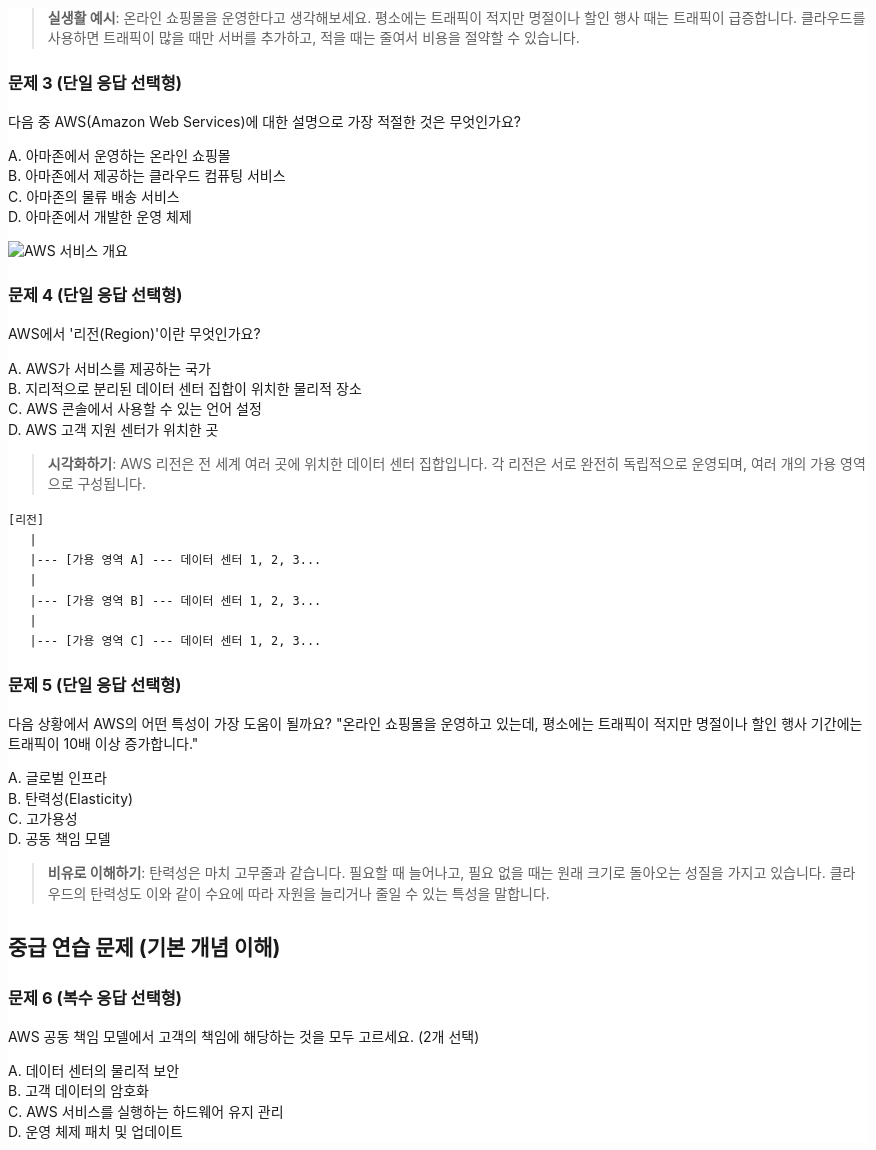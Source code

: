 > **실생활 예시**: 온라인 쇼핑몰을 운영한다고 생각해보세요. 평소에는 트래픽이 적지만 명절이나 할인 행사 때는 트래픽이 급증합니다. 클라우드를 사용하면 트래픽이 많을 때만 서버를 추가하고, 적을 때는 줄여서 비용을 절약할 수 있습니다.

### 문제 3 (단일 응답 선택형)
다음 중 AWS(Amazon Web Services)에 대한 설명으로 가장 적절한 것은 무엇인가요?

A. 아마존에서 운영하는 온라인 쇼핑몰  
B. 아마존에서 제공하는 클라우드 컴퓨팅 서비스  
C. 아마존의 물류 배송 서비스  
D. 아마존에서 개발한 운영 체제  

![AWS 서비스 개요](https://d1.awsstatic.com/logos/aws-logo-lockups/poweredbyaws/PB_AWS_logo_RGB_stacked_REV_SQ.91cd4af40773cbfbd15577a3c2b8a346fe3e8fa2.png)

### 문제 4 (단일 응답 선택형)
AWS에서 '리전(Region)'이란 무엇인가요?

A. AWS가 서비스를 제공하는 국가  
B. 지리적으로 분리된 데이터 센터 집합이 위치한 물리적 장소  
C. AWS 콘솔에서 사용할 수 있는 언어 설정  
D. AWS 고객 지원 센터가 위치한 곳  

> **시각화하기**: AWS 리전은 전 세계 여러 곳에 위치한 데이터 센터 집합입니다. 각 리전은 서로 완전히 독립적으로 운영되며, 여러 개의 가용 영역으로 구성됩니다.

```
[리전]
   |
   |--- [가용 영역 A] --- 데이터 센터 1, 2, 3...
   |
   |--- [가용 영역 B] --- 데이터 센터 1, 2, 3...
   |
   |--- [가용 영역 C] --- 데이터 센터 1, 2, 3...
```

### 문제 5 (단일 응답 선택형)
다음 상황에서 AWS의 어떤 특성이 가장 도움이 될까요?
"온라인 쇼핑몰을 운영하고 있는데, 평소에는 트래픽이 적지만 명절이나 할인 행사 기간에는 트래픽이 10배 이상 증가합니다."

A. 글로벌 인프라  
B. 탄력성(Elasticity)  
C. 고가용성  
D. 공동 책임 모델  

> **비유로 이해하기**: 탄력성은 마치 고무줄과 같습니다. 필요할 때 늘어나고, 필요 없을 때는 원래 크기로 돌아오는 성질을 가지고 있습니다. 클라우드의 탄력성도 이와 같이 수요에 따라 자원을 늘리거나 줄일 수 있는 특성을 말합니다.

## 중급 연습 문제 (기본 개념 이해)

### 문제 6 (복수 응답 선택형)
AWS 공동 책임 모델에서 고객의 책임에 해당하는 것을 모두 고르세요. (2개 선택)

A. 데이터 센터의 물리적 보안  
B. 고객 데이터의 암호화  
C. AWS 서비스를 실행하는 하드웨어 유지 관리  
D. 운영 체제 패치 및 업데이트  

